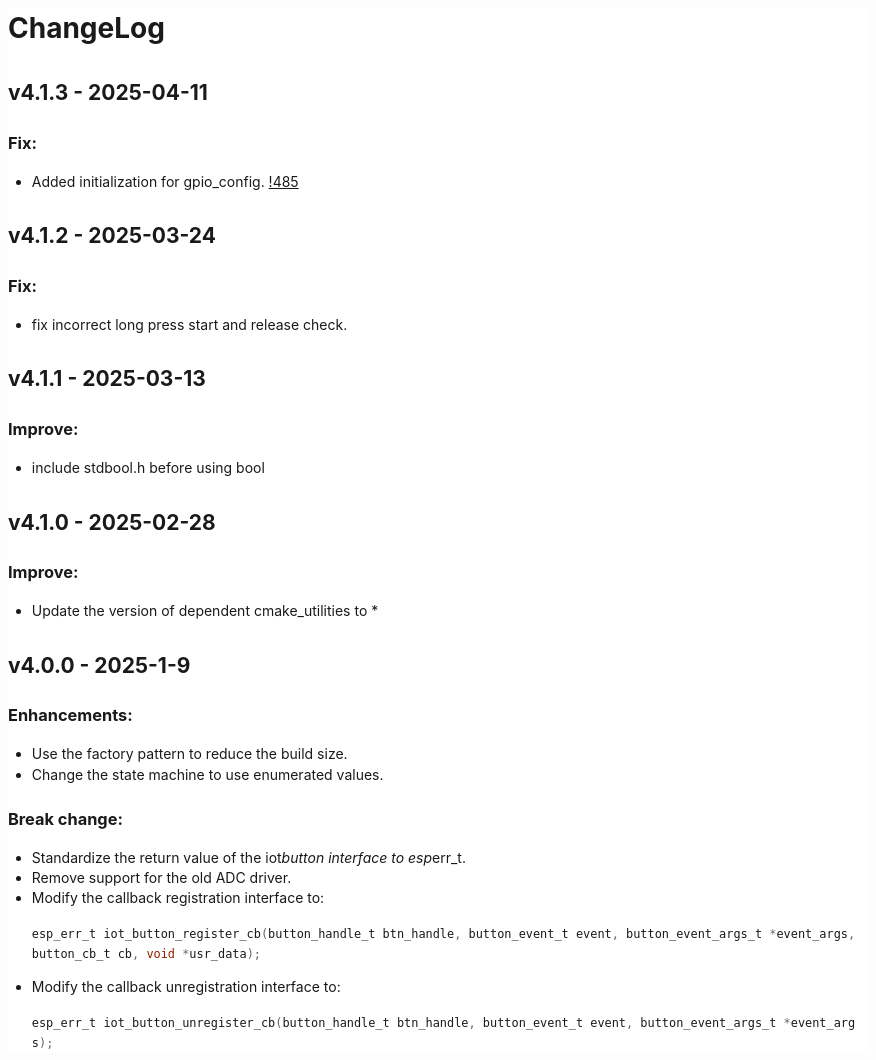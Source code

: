 # ChangeLog

## v4.1.3 - 2025-04-11

### Fix:

* Added initialization for gpio_config. [!485](https://github.com/espressif/esp-iot-solution/pull/485)

## v4.1.2 - 2025-03-24

### Fix:

* fix incorrect long press start and release check.

## v4.1.1 - 2025-03-13

### Improve:

* include stdbool.h before using bool

## v4.1.0 - 2025-02-28

### Improve:

* Update the version of dependent cmake_utilities to *

## v4.0.0 - 2025-1-9

### Enhancements:

* Use the factory pattern to reduce the build size.
* Change the state machine to use enumerated values.

### Break change:

* Standardize the return value of the iot*button interface to esp*err_t.
* Remove support for the old ADC driver.
* Modify the callback registration interface to:
    ```c
    esp_err_t iot_button_register_cb(button_handle_t btn_handle, button_event_t event, button_event_args_t *event_args, button_cb_t cb, void *usr_data);
    ```
* Modify the callback unregistration interface to:
    ```c
    esp_err_t iot_button_unregister_cb(button_handle_t btn_handle, button_event_t event, button_event_args_t *event_args);
    ```
